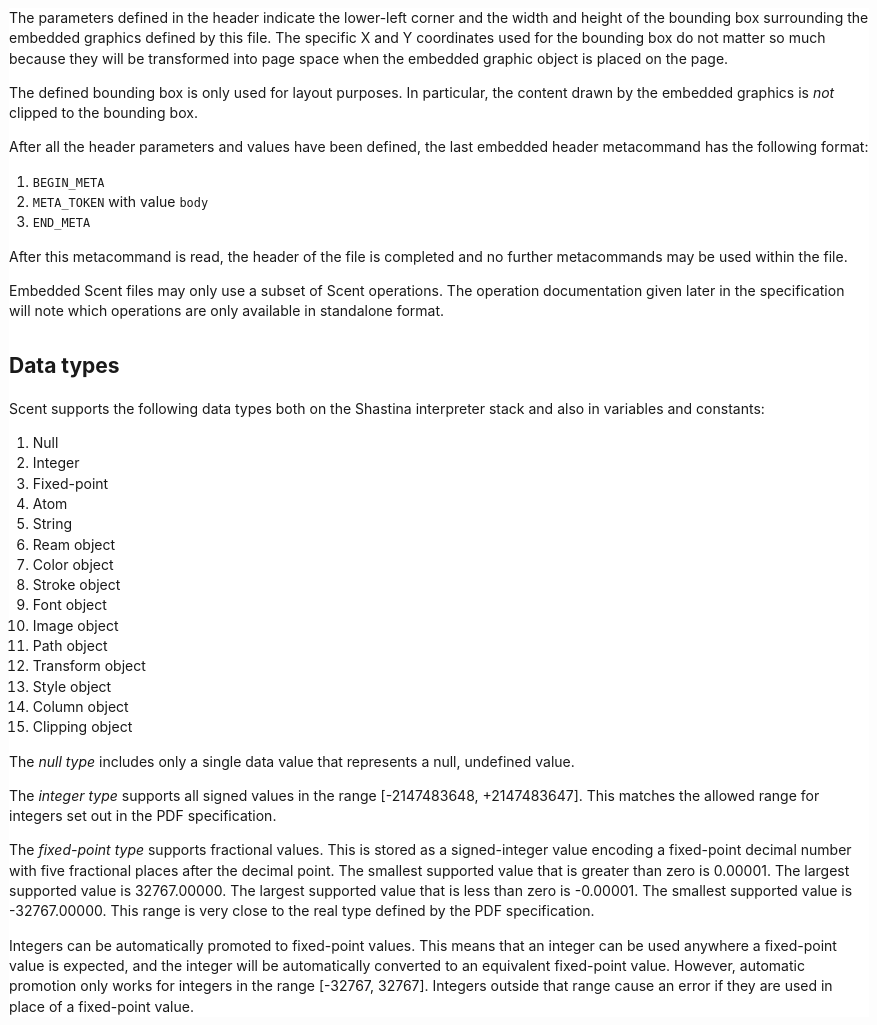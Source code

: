 The parameters defined in the header indicate the lower-left corner and the width and height of the bounding box surrounding the embedded graphics defined by this file.  The specific X and Y coordinates used for the bounding box do not matter so much because they will be transformed into page space when the embedded graphic object is placed on the page.

The defined bounding box is only used for layout purposes.  In particular, the content drawn by the embedded graphics is _not_ clipped to the bounding box.

After all the header parameters and values have been defined, the last embedded header metacommand has the following format:

1. `BEGIN_META`
2. `META_TOKEN` with value `body`
3. `END_META`

After this metacommand is read, the header of the file is completed and no further metacommands may be used within the file.

Embedded Scent files may only use a subset of Scent operations.  The operation documentation given later in the specification will note which operations are only available in standalone format.

## Data types

Scent supports the following data types both on the Shastina interpreter stack and also in variables and constants:

1. Null
2. Integer
3. Fixed-point
4. Atom
5. String
6. Ream object
7. Color object
8. Stroke object
9. Font object
10. Image object
11. Path object
12. Transform object
13. Style object
14. Column object
15. Clipping object

The _null type_ includes only a single data value that represents a null, undefined value.

The _integer type_ supports all signed values in the range [-2147483648, +2147483647].  This matches the allowed range for integers set out in the PDF specification.

The _fixed-point type_ supports fractional values.  This is stored as a signed-integer value encoding a fixed-point decimal number with five fractional places after the decimal point.  The smallest supported value that is greater than zero is 0.00001.  The largest supported value is 32767.00000.  The largest supported value that is less than zero is -0.00001.  The smallest supported value is -32767.00000.  This range is very close to the real type defined by the PDF specification.

Integers can be automatically promoted to fixed-point values.  This means that an integer can be used anywhere a fixed-point value is expected, and the integer will be automatically converted to an equivalent fixed-point value.  However, automatic promotion only works for integers in the range [-32767, 32767].  Integers outside that range cause an error if they are used in place of a fixed-point value.
